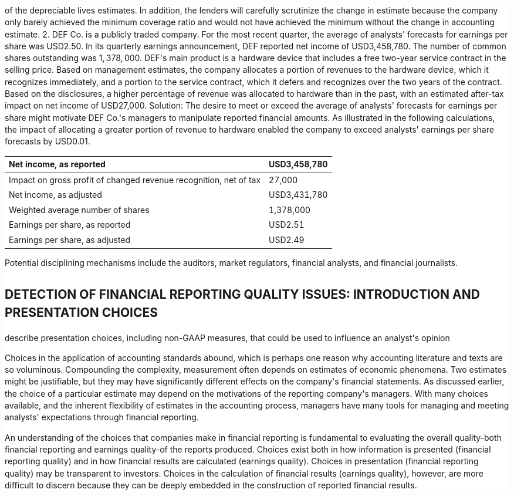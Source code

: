 of the depreciable lives estimates. In addition, the lenders will carefully scrutinize the change in estimate because the company only barely achieved the minimum coverage ratio and would not have achieved the minimum without the change in accounting estimate.
2. DEF Co. is a publicly traded company. For the most recent quarter, the average of analysts' forecasts for earnings per share was USD2.50. In its quarterly earnings announcement, DEF reported net income of USD3,458,780. The number of common shares outstanding was $1,378,000$. DEF's main product is a hardware device that includes a free two-year service contract in the selling price. Based on management estimates, the company allocates a portion of revenues to the hardware device, which it recognizes immediately, and a portion to the service contract, which it defers and recognizes over the two years of the contract. Based on the disclosures, a higher percentage of revenue was allocated to hardware than in the past, with an estimated after-tax impact on net income of USD27,000.
Solution:
The desire to meet or exceed the average of analysts' forecasts for earnings per share might motivate DEF Co.'s managers to manipulate reported financial amounts. As illustrated in the following calculations, the impact of allocating a greater portion of revenue to hardware enabled the company to exceed analysts' earnings per share forecasts by USD0.01.

| Net income, as reported | USD3,458,780 |
| :--- | :--- |
| Impact on gross profit of changed revenue recognition, net of tax | 27,000 |
| Net income, as adjusted | USD3,431,780 |
| Weighted average number of shares | 1,378,000 |
| Earnings per share, as reported | USD2.51 |
| Earnings per share, as adjusted | USD2.49 |

Potential disciplining mechanisms include the auditors, market regulators, financial analysts, and financial journalists.

## DETECTION OF FINANCIAL REPORTING QUALITY ISSUES: INTRODUCTION AND PRESENTATION CHOICES

describe presentation choices, including non-GAAP measures, that could be used to influence an analyst's opinion

Choices in the application of accounting standards abound, which is perhaps one reason why accounting literature and texts are so voluminous. Compounding the complexity, measurement often depends on estimates of economic phenomena. Two estimates might be justifiable, but they may have significantly different effects on the company's financial statements. As discussed earlier, the choice of a particular estimate
may depend on the motivations of the reporting company's managers. With many choices available, and the inherent flexibility of estimates in the accounting process, managers have many tools for managing and meeting analysts' expectations through financial reporting.

An understanding of the choices that companies make in financial reporting is fundamental to evaluating the overall quality-both financial reporting and earnings quality-of the reports produced. Choices exist both in how information is presented (financial reporting quality) and in how financial results are calculated (earnings quality). Choices in presentation (financial reporting quality) may be transparent to investors. Choices in the calculation of financial results (earnings quality), however, are more difficult to discern because they can be deeply embedded in the construction of reported financial results.
